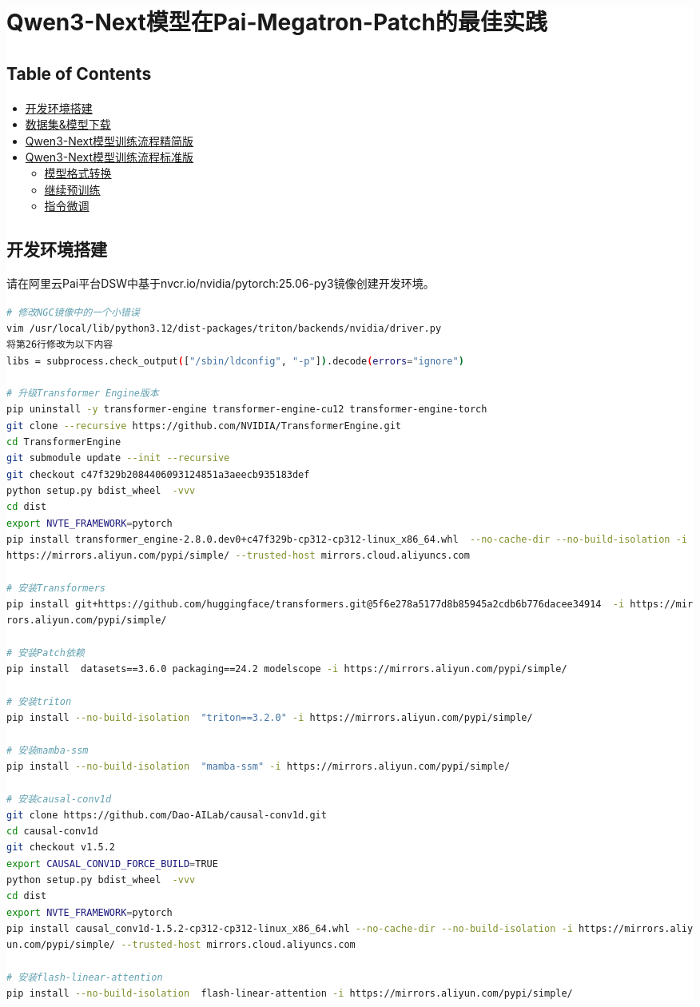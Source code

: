 # Qwen3-Next模型在Pai-Megatron-Patch的最佳实践

## Table of Contents
   * [开发环境搭建](#开发环境搭建)
   * [数据集&模型下载](#数据集和模型下载)
   * [Qwen3-Next模型训练流程精简版](#Qwen3-Next模型训练流程精简版)
   * [Qwen3-Next模型训练流程标准版](#Qwen3-Next模型训练流程标准版)
      * [模型格式转换](#模型格式转换)
      * [继续预训练](#预训练示例)
      * [指令微调](#指令微调示例)
   
## 开发环境搭建

请在阿里云Pai平台DSW中基于nvcr.io/nvidia/pytorch:25.06-py3镜像创建开发环境。

```bash
# 修改NGC镜像中的一个小错误
vim /usr/local/lib/python3.12/dist-packages/triton/backends/nvidia/driver.py
将第26行修改为以下内容
libs = subprocess.check_output(["/sbin/ldconfig", "-p"]).decode(errors="ignore")

# 升级Transformer Engine版本
pip uninstall -y transformer-engine transformer-engine-cu12 transformer-engine-torch
git clone --recursive https://github.com/NVIDIA/TransformerEngine.git
cd TransformerEngine
git submodule update --init --recursive
git checkout c47f329b2084406093124851a3aeecb935183def
python setup.py bdist_wheel  -vvv
cd dist
export NVTE_FRAMEWORK=pytorch 
pip install transformer_engine-2.8.0.dev0+c47f329b-cp312-cp312-linux_x86_64.whl  --no-cache-dir --no-build-isolation -i https://mirrors.aliyun.com/pypi/simple/ --trusted-host mirrors.cloud.aliyuncs.com

# 安装Transformers
pip install git+https://github.com/huggingface/transformers.git@5f6e278a5177d8b85945a2cdb6b776dacee34914  -i https://mirrors.aliyun.com/pypi/simple/

# 安装Patch依赖
pip install  datasets==3.6.0 packaging==24.2 modelscope -i https://mirrors.aliyun.com/pypi/simple/ 

# 安装triton
pip install --no-build-isolation  "triton==3.2.0" -i https://mirrors.aliyun.com/pypi/simple/

# 安装mamba-ssm
pip install --no-build-isolation  "mamba-ssm" -i https://mirrors.aliyun.com/pypi/simple/

# 安装causal-conv1d
git clone https://github.com/Dao-AILab/causal-conv1d.git
cd causal-conv1d
git checkout v1.5.2
export CAUSAL_CONV1D_FORCE_BUILD=TRUE
python setup.py bdist_wheel  -vvv
cd dist
export NVTE_FRAMEWORK=pytorch 
pip install causal_conv1d-1.5.2-cp312-cp312-linux_x86_64.whl --no-cache-dir --no-build-isolation -i https://mirrors.aliyun.com/pypi/simple/ --trusted-host mirrors.cloud.aliyuncs.com

# 安装flash-linear-attention
pip install --no-build-isolation  flash-linear-attention -i https://mirrors.aliyun.com/pypi/simple/

```